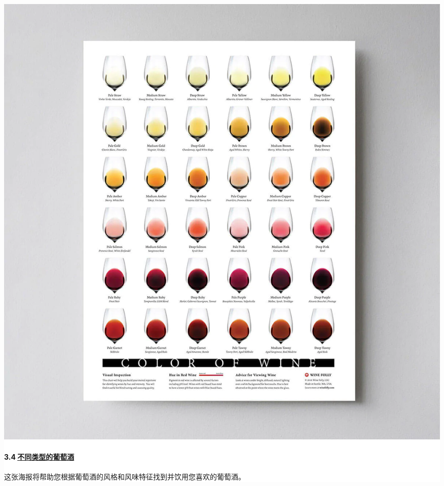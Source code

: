 ![](./images/视觉思维p73.png)

#### 3.4 [不同类型的葡萄酒](https://shop.winefolly.com/collections/posters/products/different-types-of-wine-1)
这张海报将帮助您根据葡萄酒的风格和风味特征找到并饮用您喜欢的葡萄酒。